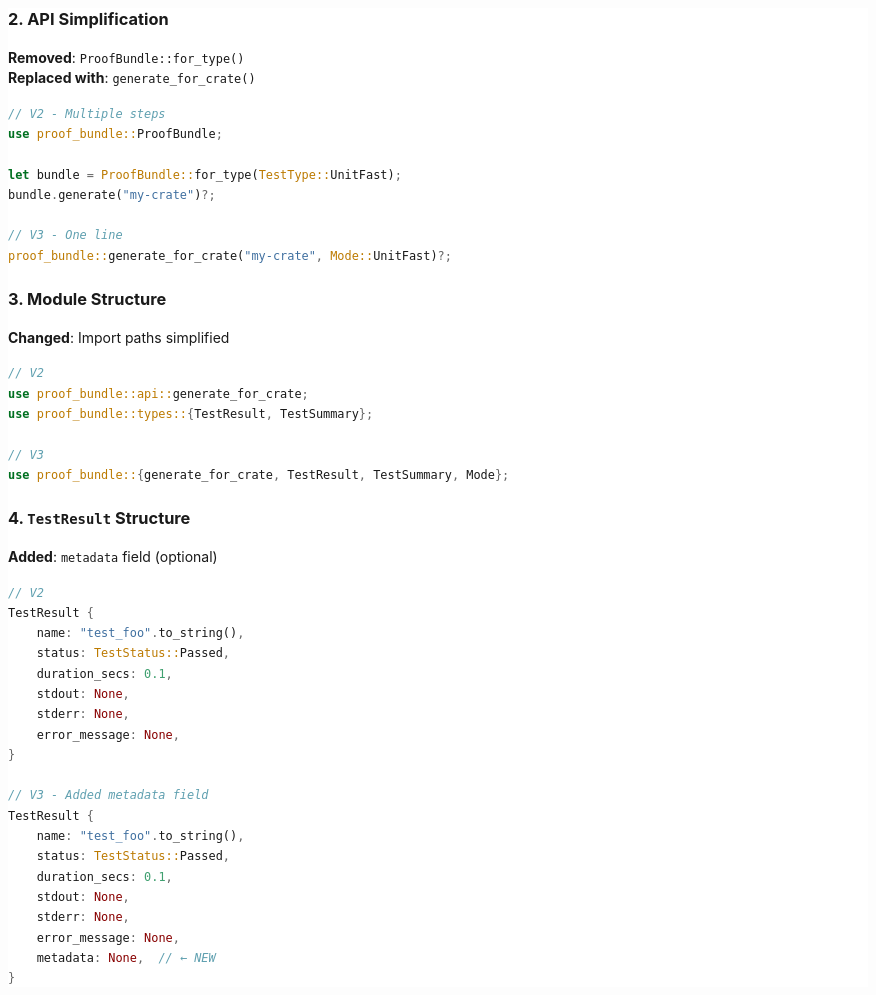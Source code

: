 ### 2. API Simplification

**Removed**: `ProofBundle::for_type()`  
**Replaced with**: `generate_for_crate()`

```rust
// V2 - Multiple steps
use proof_bundle::ProofBundle;

let bundle = ProofBundle::for_type(TestType::UnitFast);
bundle.generate("my-crate")?;

// V3 - One line
proof_bundle::generate_for_crate("my-crate", Mode::UnitFast)?;
```

### 3. Module Structure

**Changed**: Import paths simplified

```rust
// V2
use proof_bundle::api::generate_for_crate;
use proof_bundle::types::{TestResult, TestSummary};

// V3
use proof_bundle::{generate_for_crate, TestResult, TestSummary, Mode};
```

### 4. `TestResult` Structure

**Added**: `metadata` field (optional)

```rust
// V2
TestResult {
    name: "test_foo".to_string(),
    status: TestStatus::Passed,
    duration_secs: 0.1,
    stdout: None,
    stderr: None,
    error_message: None,
}

// V3 - Added metadata field
TestResult {
    name: "test_foo".to_string(),
    status: TestStatus::Passed,
    duration_secs: 0.1,
    stdout: None,
    stderr: None,
    error_message: None,
    metadata: None,  // ← NEW
}
```
